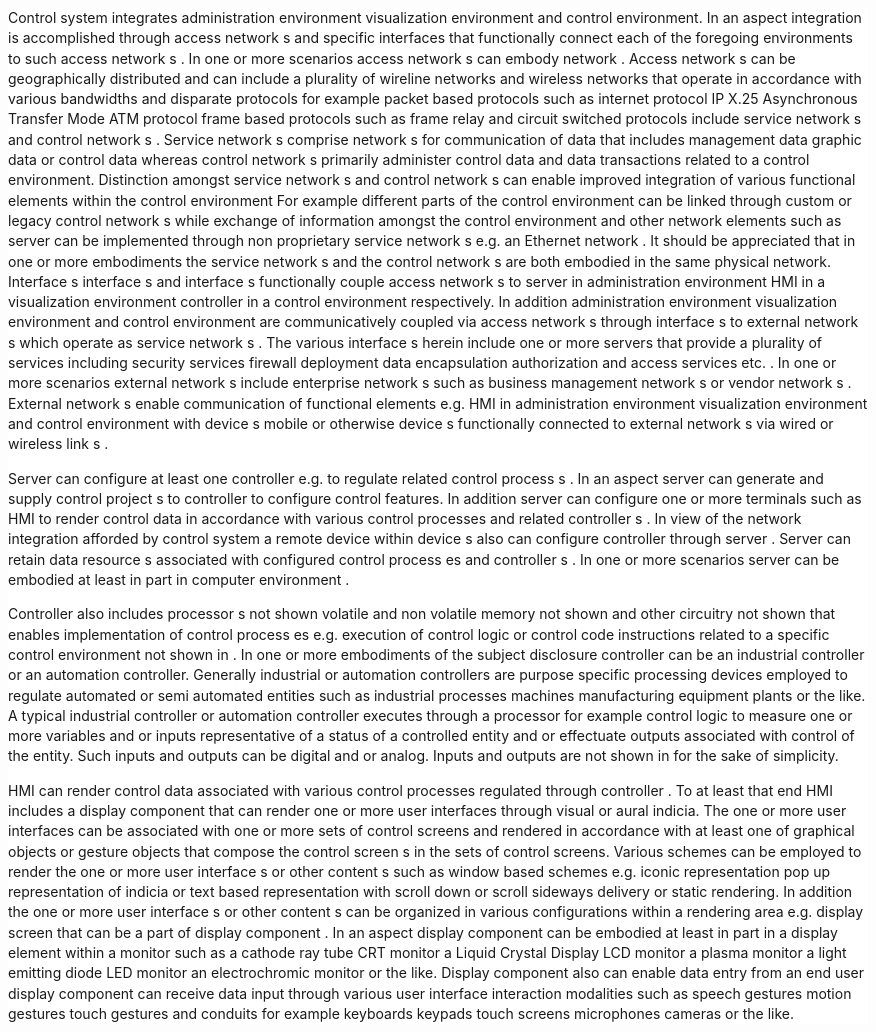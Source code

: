 Control system integrates administration environment visualization environment and control environment. In an aspect integration is accomplished through access network s and specific interfaces that functionally connect each of the foregoing environments to such access network s . In one or more scenarios access network s can embody network . Access network s can be geographically distributed and can include a plurality of wireline networks and wireless networks that operate in accordance with various bandwidths and disparate protocols for example packet based protocols such as internet protocol IP X.25 Asynchronous Transfer Mode ATM protocol frame based protocols such as frame relay and circuit switched protocols include service network s and control network s . Service network s comprise network s for communication of data that includes management data graphic data or control data whereas control network s primarily administer control data and data transactions related to a control environment. Distinction amongst service network s and control network s can enable improved integration of various functional elements within the control environment For example different parts of the control environment can be linked through custom or legacy control network s while exchange of information amongst the control environment and other network elements such as server can be implemented through non proprietary service network s e.g. an Ethernet network . It should be appreciated that in one or more embodiments the service network s and the control network s are both embodied in the same physical network. Interface s interface s and interface s functionally couple access network s to server in administration environment HMI in a visualization environment controller in a control environment respectively. In addition administration environment visualization environment and control environment are communicatively coupled via access network s through interface s to external network s which operate as service network s . The various interface s herein include one or more servers that provide a plurality of services including security services firewall deployment data encapsulation authorization and access services etc. . In one or more scenarios external network s include enterprise network s such as business management network s or vendor network s . External network s enable communication of functional elements e.g. HMI in administration environment visualization environment and control environment with device s mobile or otherwise device s functionally connected to external network s via wired or wireless link s .

Server can configure at least one controller e.g. to regulate related control process s . In an aspect server can generate and supply control project s to controller to configure control features. In addition server can configure one or more terminals such as HMI to render control data in accordance with various control processes and related controller s . In view of the network integration afforded by control system a remote device within device s also can configure controller through server . Server can retain data resource s associated with configured control process es and controller s . In one or more scenarios server can be embodied at least in part in computer environment .

Controller also includes processor s not shown volatile and non volatile memory not shown and other circuitry not shown that enables implementation of control process es e.g. execution of control logic or control code instructions related to a specific control environment not shown in . In one or more embodiments of the subject disclosure controller can be an industrial controller or an automation controller. Generally industrial or automation controllers are purpose specific processing devices employed to regulate automated or semi automated entities such as industrial processes machines manufacturing equipment plants or the like. A typical industrial controller or automation controller executes through a processor for example control logic to measure one or more variables and or inputs representative of a status of a controlled entity and or effectuate outputs associated with control of the entity. Such inputs and outputs can be digital and or analog. Inputs and outputs are not shown in for the sake of simplicity.

HMI can render control data associated with various control processes regulated through controller . To at least that end HMI includes a display component that can render one or more user interfaces through visual or aural indicia. The one or more user interfaces can be associated with one or more sets of control screens and rendered in accordance with at least one of graphical objects or gesture objects that compose the control screen s in the sets of control screens. Various schemes can be employed to render the one or more user interface s or other content s such as window based schemes e.g. iconic representation pop up representation of indicia or text based representation with scroll down or scroll sideways delivery or static rendering. In addition the one or more user interface s or other content s can be organized in various configurations within a rendering area e.g. display screen that can be a part of display component . In an aspect display component can be embodied at least in part in a display element within a monitor such as a cathode ray tube CRT monitor a Liquid Crystal Display LCD monitor a plasma monitor a light emitting diode LED monitor an electrochromic monitor or the like. Display component also can enable data entry from an end user display component can receive data input through various user interface interaction modalities such as speech gestures motion gestures touch gestures and conduits for example keyboards keypads touch screens microphones cameras or the like.
